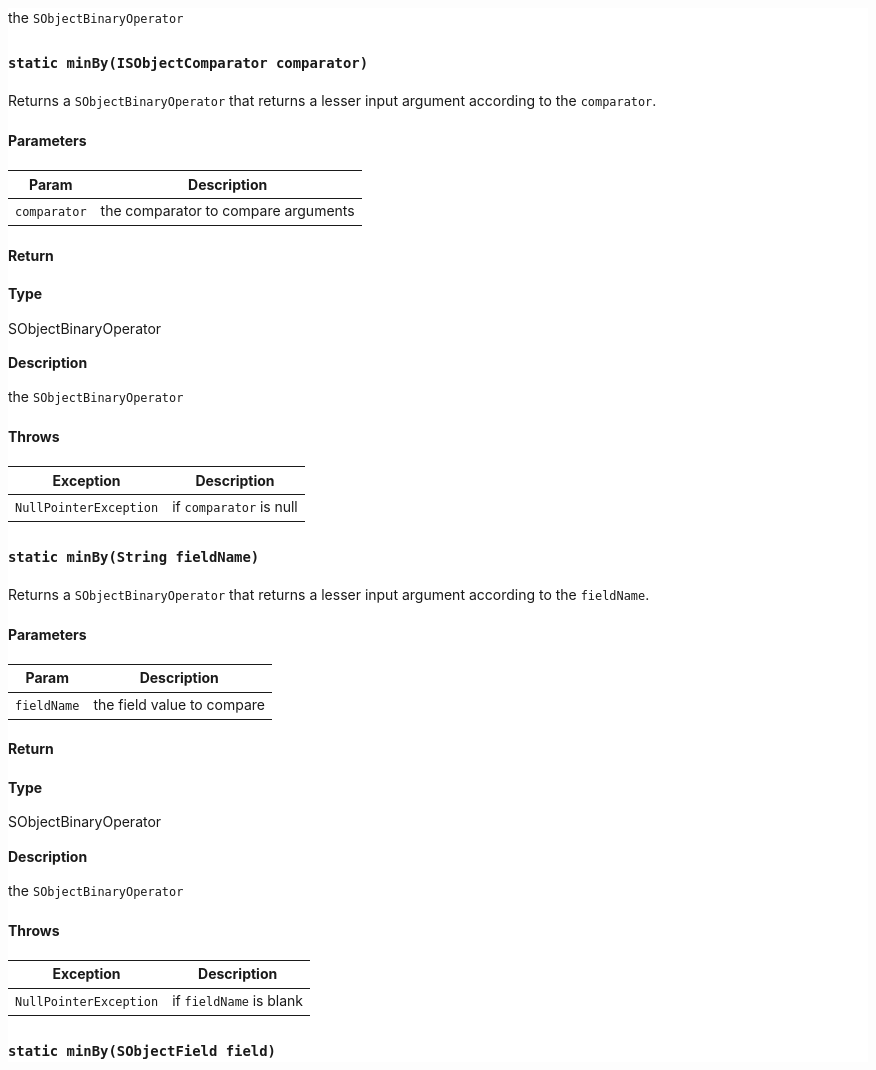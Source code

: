 the `SObjectBinaryOperator`

### `static minBy(ISObjectComparator comparator)`

Returns a `SObjectBinaryOperator` that returns a lesser input argument according to the `comparator`.

#### Parameters
|Param|Description|
|---|---|
|`comparator`|the comparator to compare arguments|

#### Return

**Type**

SObjectBinaryOperator

**Description**

the `SObjectBinaryOperator`

#### Throws
|Exception|Description|
|---|---|
|`NullPointerException`|if `comparator` is null|

### `static minBy(String fieldName)`

Returns a `SObjectBinaryOperator` that returns a lesser input argument according to the `fieldName`.

#### Parameters
|Param|Description|
|---|---|
|`fieldName`|the field value to compare|

#### Return

**Type**

SObjectBinaryOperator

**Description**

the `SObjectBinaryOperator`

#### Throws
|Exception|Description|
|---|---|
|`NullPointerException`|if `fieldName` is blank|

### `static minBy(SObjectField field)`
